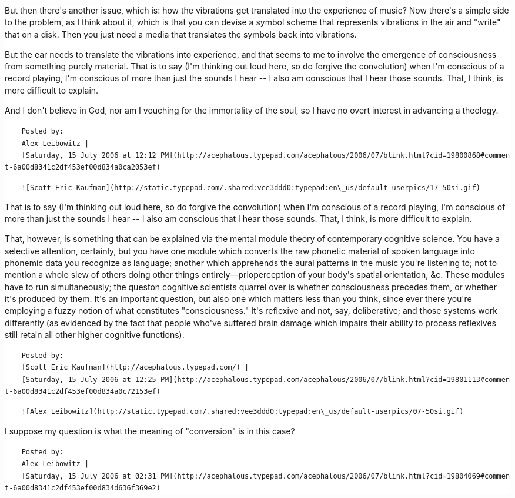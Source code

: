 But then there's another issue, which is: how the vibrations get translated into the experience of music?  Now there's a simple side to the problem, as I think about it, which is that you can devise a symbol scheme that represents vibrations in the air and "write" that on a disk.  Then you just need a media that translates the symbols back into vibrations.  

But the ear needs to translate the vibrations into experience, and that seems to me to involve the emergence of consciousness from something purely material.  That is to say (I'm thinking out loud here, so do forgive the convolution) when I'm conscious of a record playing, I'm conscious of more than just the sounds I hear -- I also am conscious that I hear those sounds.  That, I think, is more difficult to explain.

And I don't believe in God, nor am I vouching for the immortality of the soul, so I have no overt interest in advancing a theology.

	

		Posted by:
		Alex Leibowitz |
		[Saturday, 15 July 2006 at 12:12 PM](http://acephalous.typepad.com/acephalous/2006/07/blink.html?cid=19800868#comment-6a00d8341c2df453ef00d834a0ca2053ef)

[]()

	

		![Scott Eric Kaufman](http://static.typepad.com/.shared:vee3ddd0:typepad:en\_us/default-userpics/17-50si.gif)
	

	

		
That is to say (I'm thinking out loud here, so do forgive the convolution) when I'm conscious of a record playing, I'm conscious of more than just the sounds I hear -- I also am conscious that I hear those sounds. That, I think, is more difficult to explain.

That, however, is something that can be explained via the mental module theory of contemporary cognitive science.  You have a selective attention, certainly, but you have one module which converts the raw phonetic material of spoken language into phonemic data you recognize as language; another which apprehends the aural patterns in the music you're listening to; not to mention a whole slew of others doing other things entirely—prioperception of your body's spatial orientation, &c.  These modules have to run simultaneously; the queston cognitive scientists quarrel over is whether consciousness precedes them, or whether it's produced by them.  It's an important question, but also one which matters less than you think, since ever there you're employing a fuzzy notion of what constitutes "consciousness."  It's reflexive and not, say, deliberative; and those systems work differently (as evidenced by the fact that people who've suffered brain damage which impairs their ability to process reflexives still retain all other higher cognitive functions).

	

		Posted by:
		[Scott Eric Kaufman](http://acephalous.typepad.com/) |
		[Saturday, 15 July 2006 at 12:25 PM](http://acephalous.typepad.com/acephalous/2006/07/blink.html?cid=19801113#comment-6a00d8341c2df453ef00d834a0c72153ef)

[]()

	

		![Alex Leibowitz](http://static.typepad.com/.shared:vee3ddd0:typepad:en\_us/default-userpics/07-50si.gif)
	

	

		

I suppose my question is what the meaning of "conversion" is in this case?

	

		Posted by:
		Alex Leibowitz |
		[Saturday, 15 July 2006 at 02:31 PM](http://acephalous.typepad.com/acephalous/2006/07/blink.html?cid=19804069#comment-6a00d8341c2df453ef00d834d636f369e2)

		

        